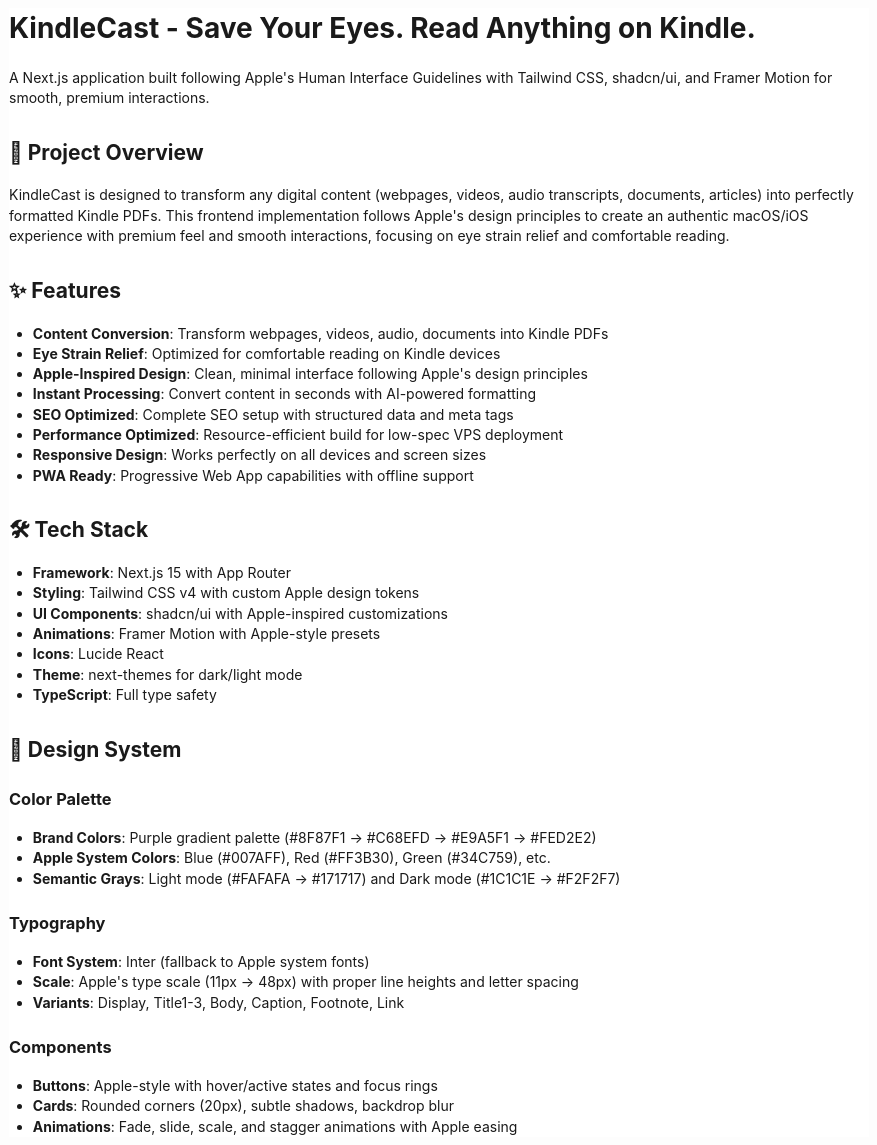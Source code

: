 # KindleCast - Save Your Eyes. Read Anything on Kindle.

A Next.js application built following Apple's Human Interface Guidelines with Tailwind CSS, shadcn/ui, and Framer Motion for smooth, premium interactions.

## 🎯 Project Overview

KindleCast is designed to transform any digital content (webpages, videos, audio transcripts, documents, articles) into perfectly formatted Kindle PDFs. This frontend implementation follows Apple's design principles to create an authentic macOS/iOS experience with premium feel and smooth interactions, focusing on eye strain relief and comfortable reading.

## ✨ Features

- **Content Conversion**: Transform webpages, videos, audio, documents into Kindle PDFs
- **Eye Strain Relief**: Optimized for comfortable reading on Kindle devices
- **Apple-Inspired Design**: Clean, minimal interface following Apple's design principles
- **Instant Processing**: Convert content in seconds with AI-powered formatting
- **SEO Optimized**: Complete SEO setup with structured data and meta tags
- **Performance Optimized**: Resource-efficient build for low-spec VPS deployment
- **Responsive Design**: Works perfectly on all devices and screen sizes
- **PWA Ready**: Progressive Web App capabilities with offline support

## 🛠️ Tech Stack

- **Framework**: Next.js 15 with App Router
- **Styling**: Tailwind CSS v4 with custom Apple design tokens
- **UI Components**: shadcn/ui with Apple-inspired customizations
- **Animations**: Framer Motion with Apple-style presets
- **Icons**: Lucide React
- **Theme**: next-themes for dark/light mode
- **TypeScript**: Full type safety

## 🎨 Design System

### Color Palette
- **Brand Colors**: Purple gradient palette (#8F87F1 → #C68EFD → #E9A5F1 → #FED2E2)
- **Apple System Colors**: Blue (#007AFF), Red (#FF3B30), Green (#34C759), etc.
- **Semantic Grays**: Light mode (#FAFAFA → #171717) and Dark mode (#1C1C1E → #F2F2F7)

### Typography
- **Font System**: Inter (fallback to Apple system fonts)
- **Scale**: Apple's type scale (11px → 48px) with proper line heights and letter spacing
- **Variants**: Display, Title1-3, Body, Caption, Footnote, Link

### Components
- **Buttons**: Apple-style with hover/active states and focus rings
- **Cards**: Rounded corners (20px), subtle shadows, backdrop blur
- **Animations**: Fade, slide, scale, and stagger animations with Apple easing

